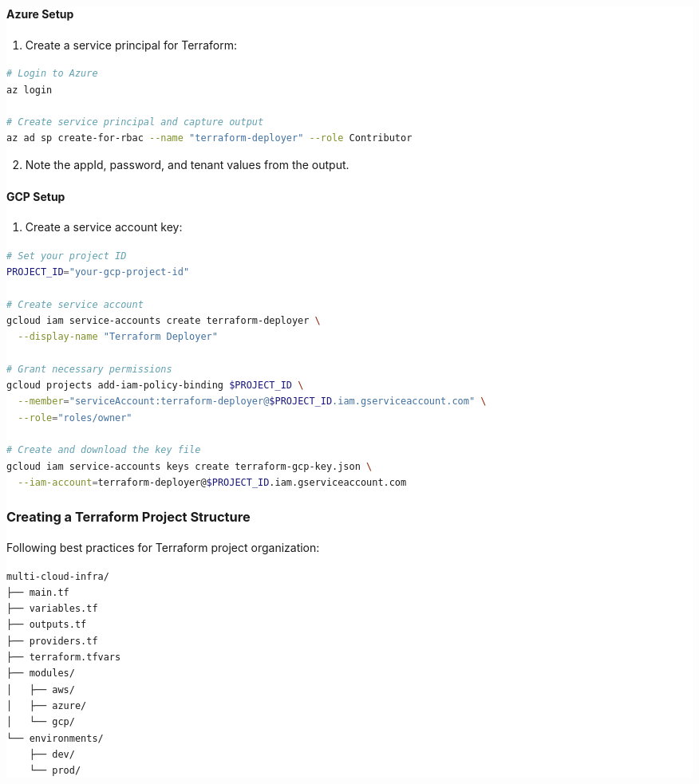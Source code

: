 #### Azure Setup

1. Create a service principal for Terraform:
```bash
# Login to Azure
az login

# Create service principal and capture output
az ad sp create-for-rbac --name "terraform-deployer" --role Contributor
```

2. Note the appId, password, and tenant values from the output.

#### GCP Setup

1. Create a service account key:
```bash
# Set your project ID
PROJECT_ID="your-gcp-project-id"

# Create service account
gcloud iam service-accounts create terraform-deployer \
  --display-name "Terraform Deployer"

# Grant necessary permissions
gcloud projects add-iam-policy-binding $PROJECT_ID \
  --member="serviceAccount:terraform-deployer@$PROJECT_ID.iam.gserviceaccount.com" \
  --role="roles/owner"

# Create and download the key file
gcloud iam service-accounts keys create terraform-gcp-key.json \
  --iam-account=terraform-deployer@$PROJECT_ID.iam.gserviceaccount.com
```


### Creating a Terraform Project Structure

Following best practices for Terraform project organization:

```
multi-cloud-infra/
├── main.tf
├── variables.tf
├── outputs.tf
├── providers.tf
├── terraform.tfvars
├── modules/
│   ├── aws/
│   ├── azure/
│   └── gcp/
└── environments/
    ├── dev/
    └── prod/
```
